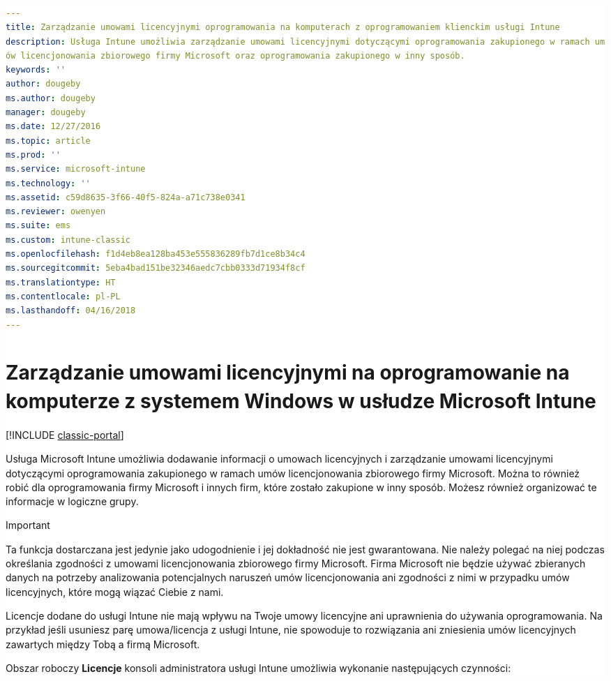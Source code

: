```yaml
---
title: Zarządzanie umowami licencyjnymi oprogramowania na komputerach z oprogramowaniem klienckim usługi Intune
description: Usługa Intune umożliwia zarządzanie umowami licencyjnymi dotyczącymi oprogramowania zakupionego w ramach umów licencjonowania zbiorowego firmy Microsoft oraz oprogramowania zakupionego w inny sposób.
keywords: ''
author: dougeby
ms.author: dougeby
manager: dougeby
ms.date: 12/27/2016
ms.topic: article
ms.prod: ''
ms.service: microsoft-intune
ms.technology: ''
ms.assetid: c59d8635-3f66-40f5-824a-a71c738e0341
ms.reviewer: owenyen
ms.suite: ems
ms.custom: intune-classic
ms.openlocfilehash: f1d4eb8ea128ba453e555836289fb7d1ce8b34c4
ms.sourcegitcommit: 5eba4bad151be32346aedc7cbb0333d71934f8cf
ms.translationtype: HT
ms.contentlocale: pl-PL
ms.lasthandoff: 04/16/2018
---
```

# <a name="manage-license-agreements-for-windows-pc-software-in-microsoft-intune"></a>Zarządzanie umowami licencyjnymi na oprogramowanie na komputerze z systemem Windows w usłudze Microsoft Intune

[!INCLUDE [classic-portal](../includes/classic-portal.md)]

Usługa Microsoft Intune umożliwia dodawanie informacji o umowach licencyjnych i zarządzanie umowami licencyjnymi dotyczącymi oprogramowania zakupionego w ramach umów licencjonowania zbiorowego firmy Microsoft. Można to również robić dla oprogramowania firmy Microsoft i innych firm, które zostało zakupione w inny sposób. Możesz również organizować te informacje w logiczne grupy.

> [!IMPORTANT]
> Ta funkcja dostarczana jest jedynie jako udogodnienie i jej dokładność nie jest gwarantowana. Nie należy polegać na niej podczas określania zgodności z umowami licencjonowania zbiorowego firmy Microsoft. Firma Microsoft nie będzie używać zbieranych danych na potrzeby analizowania potencjalnych naruszeń umów licencjonowania ani zgodności z nimi w przypadku umów licencyjnych, które mogą wiązać Ciebie z nami.
>
> Licencje dodane do usługi Intune nie mają wpływu na Twoje umowy licencyjne ani uprawnienia do używania oprogramowania. Na przykład jeśli usuniesz parę umowa/licencja z usługi Intune, nie spowoduje to rozwiązania ani zniesienia umów licencyjnych zawartych między Tobą a firmą Microsoft.

Obszar roboczy **Licencje** konsoli administratora usługi Intune umożliwia wykonanie następujących czynności:
